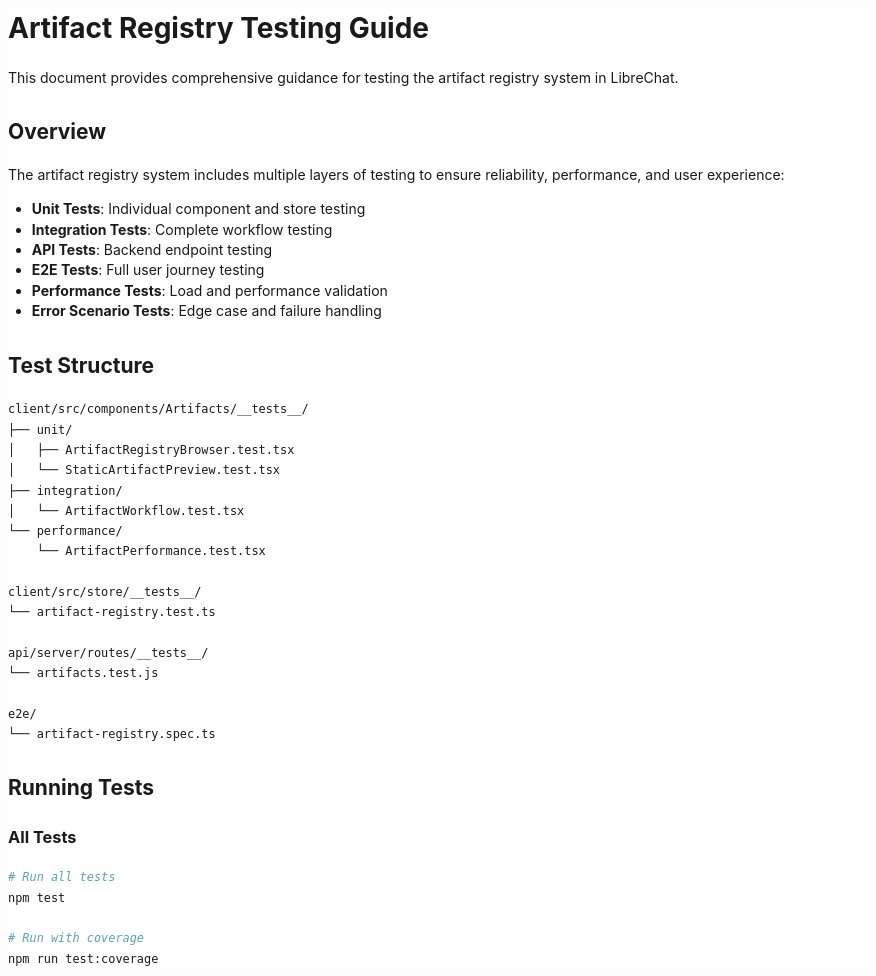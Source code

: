 # Artifact Registry Testing Guide

This document provides comprehensive guidance for testing the artifact registry system in LibreChat.

## Overview

The artifact registry system includes multiple layers of testing to ensure reliability, performance, and user experience:

- **Unit Tests**: Individual component and store testing
- **Integration Tests**: Complete workflow testing
- **API Tests**: Backend endpoint testing
- **E2E Tests**: Full user journey testing
- **Performance Tests**: Load and performance validation
- **Error Scenario Tests**: Edge case and failure handling

## Test Structure

```
client/src/components/Artifacts/__tests__/
├── unit/
│   ├── ArtifactRegistryBrowser.test.tsx
│   └── StaticArtifactPreview.test.tsx
├── integration/
│   └── ArtifactWorkflow.test.tsx
└── performance/
    └── ArtifactPerformance.test.tsx

client/src/store/__tests__/
└── artifact-registry.test.ts

api/server/routes/__tests__/
└── artifacts.test.js

e2e/
└── artifact-registry.spec.ts
```

## Running Tests

### All Tests
```bash
# Run all tests
npm test

# Run with coverage
npm run test:coverage
```
